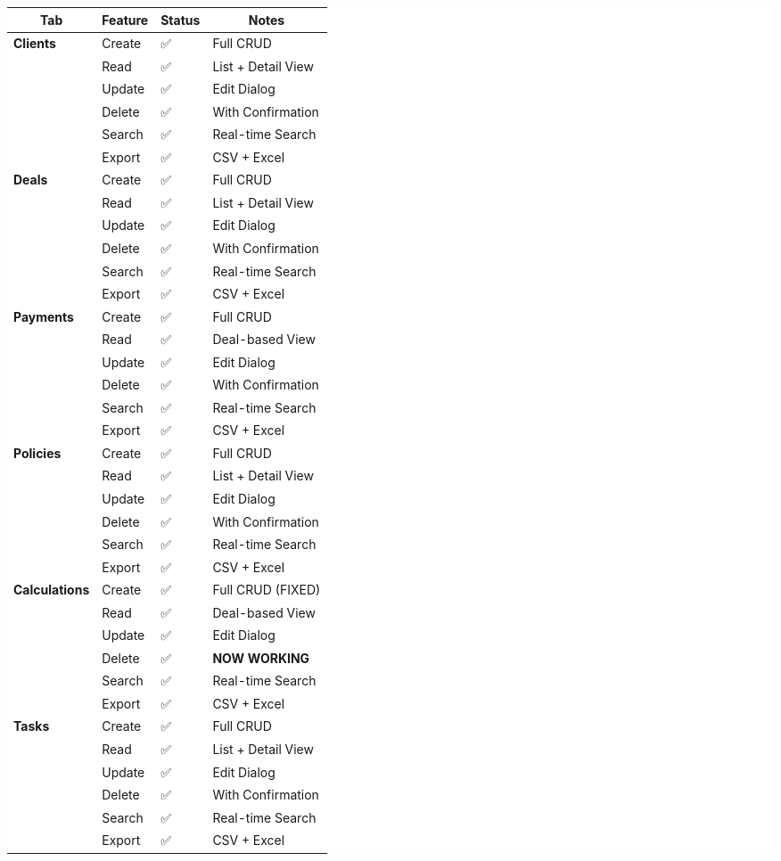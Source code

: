 | Tab | Feature | Status | Notes |
|-----|---------|--------|-------|
| **Clients** | Create | ✅ | Full CRUD |
| | Read | ✅ | List + Detail View |
| | Update | ✅ | Edit Dialog |
| | Delete | ✅ | With Confirmation |
| | Search | ✅ | Real-time Search |
| | Export | ✅ | CSV + Excel |
| **Deals** | Create | ✅ | Full CRUD |
| | Read | ✅ | List + Detail View |
| | Update | ✅ | Edit Dialog |
| | Delete | ✅ | With Confirmation |
| | Search | ✅ | Real-time Search |
| | Export | ✅ | CSV + Excel |
| **Payments** | Create | ✅ | Full CRUD |
| | Read | ✅ | Deal-based View |
| | Update | ✅ | Edit Dialog |
| | Delete | ✅ | With Confirmation |
| | Search | ✅ | Real-time Search |
| | Export | ✅ | CSV + Excel |
| **Policies** | Create | ✅ | Full CRUD |
| | Read | ✅ | List + Detail View |
| | Update | ✅ | Edit Dialog |
| | Delete | ✅ | With Confirmation |
| | Search | ✅ | Real-time Search |
| | Export | ✅ | CSV + Excel |
| **Calculations** | Create | ✅ | Full CRUD (FIXED) |
| | Read | ✅ | Deal-based View |
| | Update | ✅ | Edit Dialog |
| | Delete | ✅ | **NOW WORKING** |
| | Search | ✅ | Real-time Search |
| | Export | ✅ | CSV + Excel |
| **Tasks** | Create | ✅ | Full CRUD |
| | Read | ✅ | List + Detail View |
| | Update | ✅ | Edit Dialog |
| | Delete | ✅ | With Confirmation |
| | Search | ✅ | Real-time Search |
| | Export | ✅ | CSV + Excel |